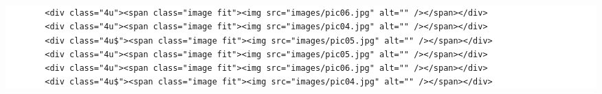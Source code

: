             <div class="4u"><span class="image fit"><img src="images/pic06.jpg" alt="" /></span></div>
            <div class="4u"><span class="image fit"><img src="images/pic04.jpg" alt="" /></span></div>
            <div class="4u$"><span class="image fit"><img src="images/pic05.jpg" alt="" /></span></div>
            <div class="4u"><span class="image fit"><img src="images/pic05.jpg" alt="" /></span></div>
            <div class="4u"><span class="image fit"><img src="images/pic06.jpg" alt="" /></span></div>
            <div class="4u$"><span class="image fit"><img src="images/pic04.jpg" alt="" /></span></div>